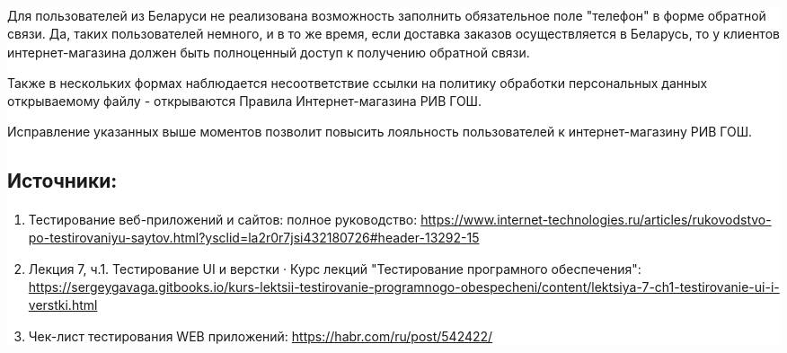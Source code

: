 Для пользователей из Беларуси не реализована возможность заполнить обязательное поле "телефон" в форме обратной связи. Да, таких пользователей немного, и в то же время, если доставка заказов осуществляется в Беларусь, то у клиентов интернет-магазина должен быть полноценный доступ к получению обратной связи. 

Также в нескольких формах наблюдается несоответствие ссылки на политику обработки персональных данных открываемому файлу - открываются Правила Интернет-магазина РИВ ГОШ. 

Исправление указанных выше моментов позволит повысить лояльность пользователей к интернет-магазину РИВ ГОШ.

## Источники:

1. Тестирование веб-приложений и сайтов: полное руководство: https://www.internet-technologies.ru/articles/rukovodstvo-po-testirovaniyu-saytov.html?ysclid=la2r0r7jsi432180726#header-13292-15

2. Лекция 7, ч.1. Тестирование UI и верстки · Курс лекций "Тестирование програмного обеспечения": https://sergeygavaga.gitbooks.io/kurs-lektsii-testirovanie-programnogo-obespecheni/content/lektsiya-7-ch1-testirovanie-ui-i-verstki.html

3. Чек-лист тестирования WEB приложений: https://habr.com/ru/post/542422/